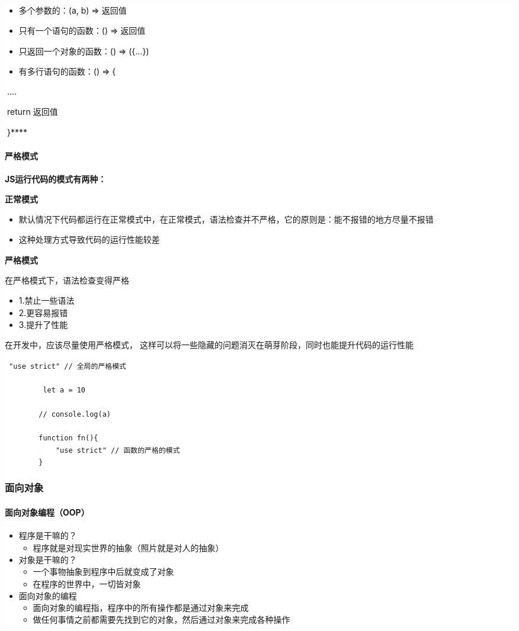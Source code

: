 - 多个参数的：(a, b) => 返回值

- 只有一个语句的函数：() => 返回值

- 只返回一个对象的函数：() => ({...})

- 有多行语句的函数：() => {

​          ....   

​          return 返回值

​        }****

#### 严格模式

**JS运行代码的模式有两种：**

**正常模式**

- 默认情况下代码都运行在正常模式中，在正常模式，语法检查并不严格，它的原则是：能不报错的地方尽量不报错

- 这种处理方式导致代码的运行性能较差

**严格模式**

在严格模式下，语法检查变得严格

- 1.禁止一些语法
- 2.更容易报错
- 3.提升了性能

在开发中，应该尽量使用严格模式， 这样可以将一些隐藏的问题消灭在萌芽阶段，同时也能提升代码的运行性能

```
 "use strict" // 全局的严格模式
 
         let a = 10

        // console.log(a)

        function fn(){
            "use strict" // 函数的严格的模式
        }
```

### 面向对象

#### **面向对象编程（OOP）**

- 程序是干嘛的？
  - 程序就是对现实世界的抽象（照片就是对人的抽象）
- 对象是干嘛的？
  - 一个事物抽象到程序中后就变成了对象
  - 在程序的世界中，一切皆对象
- 面向对象的编程
  - 面向对象的编程指，程序中的所有操作都是通过对象来完成
  - 做任何事情之前都需要先找到它的对象，然后通过对象来完成各种操作
